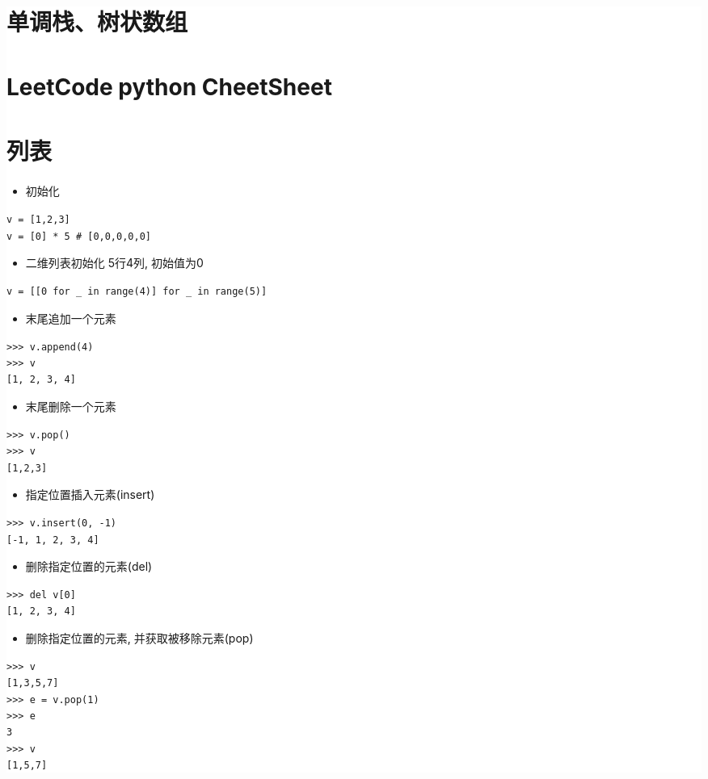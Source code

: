# 单调栈、树状数组

# LeetCode python CheetSheet

# 列表

* 初始化
```
v = [1,2,3] 
v = [0] * 5 # [0,0,0,0,0]
```
* 二维列表初始化
5行4列, 初始值为0
```
v = [[0 for _ in range(4)] for _ in range(5)]
```

* 末尾追加一个元素
```
>>> v.append(4)
>>> v
[1, 2, 3, 4]
```

* 末尾删除一个元素
```
>>> v.pop()
>>> v
[1,2,3]
```

* 指定位置插入元素(insert)
```
>>> v.insert(0, -1) 
[-1, 1, 2, 3, 4]
```

* 删除指定位置的元素(del)
```
>>> del v[0]
[1, 2, 3, 4]
```

* 删除指定位置的元素, 并获取被移除元素(pop)
```
>>> v
[1,3,5,7]
>>> e = v.pop(1)
>>> e
3
>>> v
[1,5,7]
```
